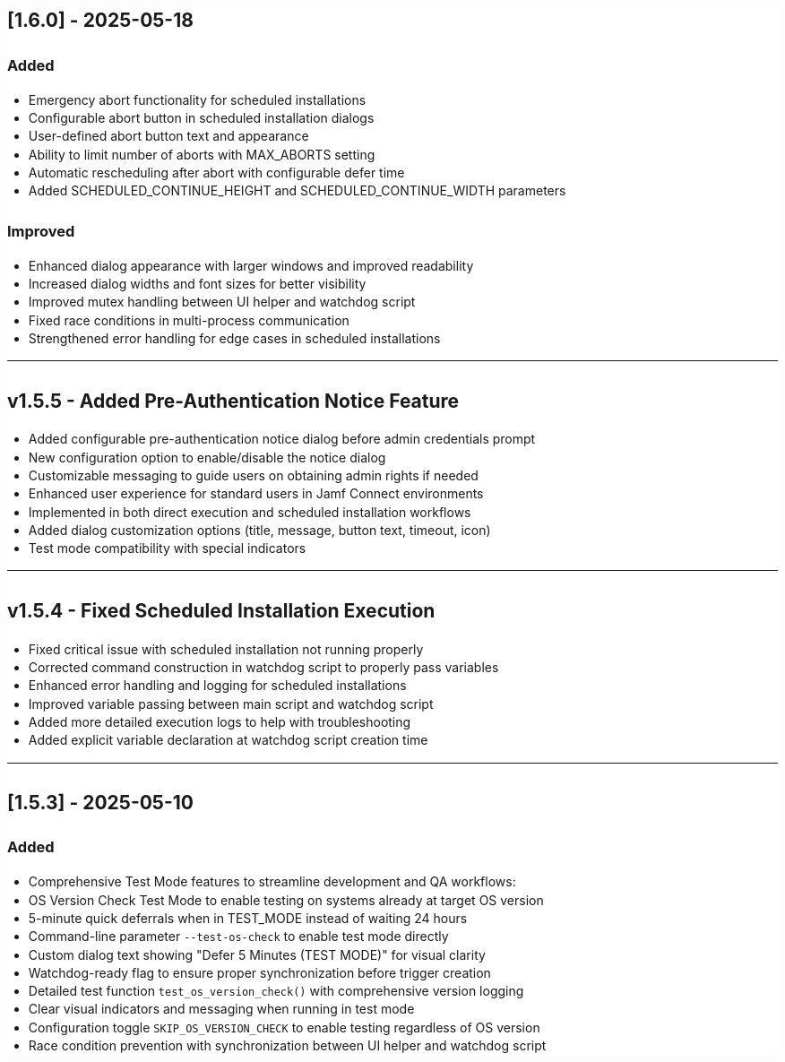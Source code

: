 
## [1.6.0] - 2025-05-18
### Added
- Emergency abort functionality for scheduled installations
- Configurable abort button in scheduled installation dialogs
- User-defined abort button text and appearance
- Ability to limit number of aborts with MAX_ABORTS setting
- Automatic rescheduling after abort with configurable defer time
- Added SCHEDULED_CONTINUE_HEIGHT and SCHEDULED_CONTINUE_WIDTH parameters

### Improved
- Enhanced dialog appearance with larger windows and improved readability
- Increased dialog widths and font sizes for better visibility
- Improved mutex handling between UI helper and watchdog script
- Fixed race conditions in multi-process communication
- Strengthened error handling for edge cases in scheduled installations

---

## v1.5.5 - Added Pre-Authentication Notice Feature

- Added configurable pre-authentication notice dialog before admin credentials prompt
- New configuration option to enable/disable the notice dialog
- Customizable messaging to guide users on obtaining admin rights if needed
- Enhanced user experience for standard users in Jamf Connect environments
- Implemented in both direct execution and scheduled installation workflows
- Added dialog customization options (title, message, button text, timeout, icon)
- Test mode compatibility with special indicators

---

## v1.5.4 - Fixed Scheduled Installation Execution
- Fixed critical issue with scheduled installation not running properly
- Corrected command construction in watchdog script to properly pass variables 
- Enhanced error handling and logging for scheduled installations
- Improved variable passing between main script and watchdog script
- Added more detailed execution logs to help with troubleshooting
- Added explicit variable declaration at watchdog script creation time

---

## [1.5.3] - 2025-05-10
### Added
- Comprehensive Test Mode features to streamline development and QA workflows:
- OS Version Check Test Mode to enable testing on systems already at target OS version
- 5-minute quick deferrals when in TEST_MODE instead of waiting 24 hours
- Command-line parameter `--test-os-check` to enable test mode directly
- Custom dialog text showing "Defer 5 Minutes (TEST MODE)" for visual clarity
- Watchdog-ready flag to ensure proper synchronization before trigger creation
- Detailed test function `test_os_version_check()` with comprehensive version logging
- Clear visual indicators and messaging when running in test mode
- Configuration toggle `SKIP_OS_VERSION_CHECK` to enable testing regardless of OS version
- Race condition prevention with synchronization between UI helper and watchdog script
